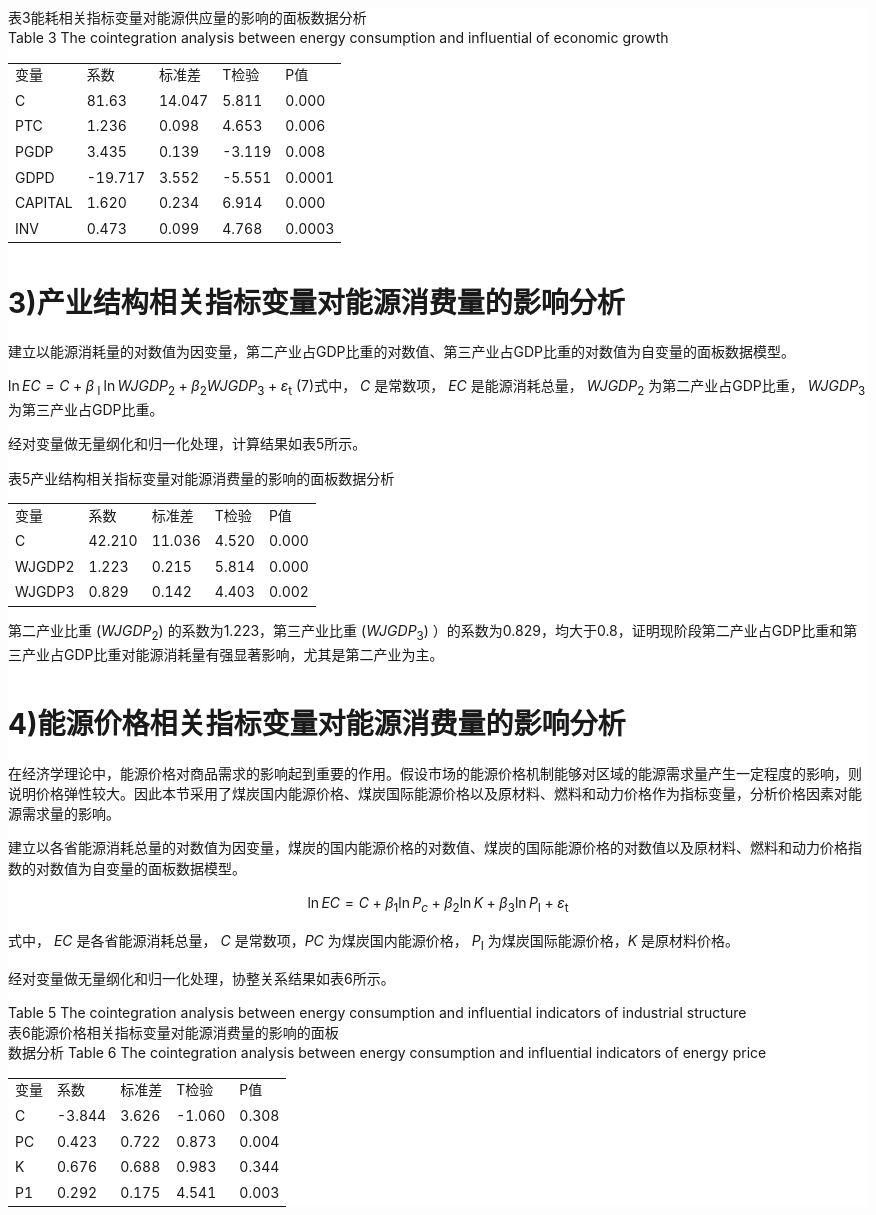 表3能耗相关指标变量对能源供应量的影响的面板数据分析  
Table 3 The cointegration analysis between energy consumption and influential of economic growth   

<html><body><table><tr><td>变量</td><td>系数</td><td>标准差</td><td>T检验</td><td>P值</td></tr><tr><td>C</td><td>81.63</td><td>14.047</td><td>5.811</td><td>0.000</td></tr><tr><td>PTC</td><td>1.236</td><td>0.098</td><td>4.653</td><td>0.006</td></tr><tr><td>PGDP</td><td>3.435</td><td>0.139</td><td>-3.119</td><td>0.008</td></tr><tr><td>GDPD</td><td>-19.717</td><td>3.552</td><td>-5.551</td><td>0.0001</td></tr><tr><td>CAPITAL</td><td>1.620</td><td>0.234</td><td>6.914</td><td>0.000</td></tr><tr><td>INV</td><td>0.473</td><td>0.099</td><td>4.768</td><td>0.0003</td></tr></table></body></html>

# 3)产业结构相关指标变量对能源消费量的影响分析

建立以能源消耗量的对数值为因变量，第二产业占GDP比重的对数值、第三产业占GDP比重的对数值为自变量的面板数据模型。

$\ln E C = C + \beta _ { \mathrm { ~ l ~ } } \ln W J G D P _ { 2 } + \beta _ { 2 } W J G D P _ { 3 } + \varepsilon _ { \mathrm { t } }$ (7)式中， $C$ 是常数项， $E C$ 是能源消耗总量， $W J G D P _ { 2 }$ 为第二产业占GDP比重， $W J G D P _ { 3 }$ 为第三产业占GDP比重。

经对变量做无量纲化和归一化处理，计算结果如表5所示。

表5产业结构相关指标变量对能源消费量的影响的面板数据分析

<html><body><table><tr><td>变量</td><td>系数</td><td>标准差</td><td>T检验</td><td>P值</td></tr><tr><td>C</td><td>42.210</td><td>11.036</td><td>4.520</td><td>0.000</td></tr><tr><td>WJGDP2</td><td>1.223</td><td>0.215</td><td>5.814</td><td>0.000</td></tr><tr><td>WJGDP3</td><td>0.829</td><td>0.142</td><td>4.403</td><td>0.002</td></tr></table></body></html>

第二产业比重 $( W J G D P _ { 2 } )$ 的系数为1.223，第三产业比重 $( W J G D P _ { 3 } )$ ）的系数为0.829，均大于0.8，证明现阶段第二产业占GDP比重和第三产业占GDP比重对能源消耗量有强显著影响，尤其是第二产业为主。

# 4)能源价格相关指标变量对能源消费量的影响分析

在经济学理论中，能源价格对商品需求的影响起到重要的作用。假设市场的能源价格机制能够对区域的能源需求量产生一定程度的影响，则说明价格弹性较大。因此本节采用了煤炭国内能源价格、煤炭国际能源价格以及原材料、燃料和动力价格作为指标变量，分析价格因素对能源需求量的影响。

建立以各省能源消耗总量的对数值为因变量，煤炭的国内能源价格的对数值、煤炭的国际能源价格的对数值以及原材料、燃料和动力价格指数的对数值为自变量的面板数据模型。

$$
\ln E C = C + \beta _ { 1 } \ln P _ { c } + \beta _ { 2 } \ln K + \beta _ { 3 } \ln P _ { \mathrm { I } } + \varepsilon _ { \mathrm { t } }
$$

式中， $E C$ 是各省能源消耗总量， $C$ 是常数项，$P C$ 为煤炭国内能源价格， $P _ { \mathrm { I } }$ 为煤炭国际能源价格，$K$ 是原材料价格。

经对变量做无量纲化和归一化处理，协整关系结果如表6所示。

Table 5 The cointegration analysis between energy consumption and influential indicators of industrial structure   
表6能源价格相关指标变量对能源消费量的影响的面板  
数据分析 Table 6 The cointegration analysis between energy consumption and influential indicators of energy price   

<html><body><table><tr><td>变量</td><td>系数</td><td>标准差</td><td>T检验</td><td>P值</td></tr><tr><td>C</td><td>-3.844</td><td>3.626</td><td>-1.060</td><td>0.308</td></tr><tr><td>PC</td><td>0.423</td><td>0.722</td><td>0.873</td><td>0.004</td></tr><tr><td>K</td><td>0.676</td><td>0.688</td><td>0.983</td><td>0.344</td></tr><tr><td>P1</td><td>0.292</td><td>0.175</td><td>4.541</td><td>0.003</td></tr></table></body></html>
